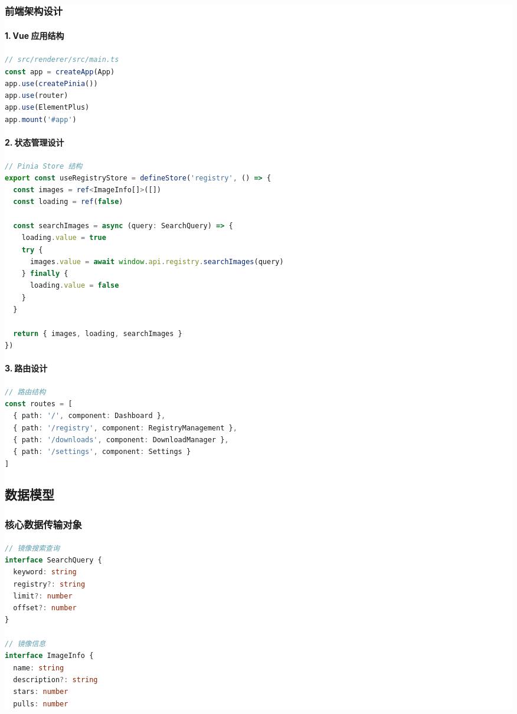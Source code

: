 ### 前端架构设计

#### 1. Vue 应用结构

```typescript
// src/renderer/src/main.ts
const app = createApp(App)
app.use(createPinia())
app.use(router)
app.use(ElementPlus)
app.mount('#app')
```

#### 2. 状态管理设计

```typescript
// Pinia Store 结构
export const useRegistryStore = defineStore('registry', () => {
  const images = ref<ImageInfo[]>([])
  const loading = ref(false)

  const searchImages = async (query: SearchQuery) => {
    loading.value = true
    try {
      images.value = await window.api.registry.searchImages(query)
    } finally {
      loading.value = false
    }
  }

  return { images, loading, searchImages }
})
```

#### 3. 路由设计

```typescript
// 路由结构
const routes = [
  { path: '/', component: Dashboard },
  { path: '/registry', component: RegistryManagement },
  { path: '/downloads', component: DownloadManager },
  { path: '/settings', component: Settings }
]
```

## 数据模型

### 核心数据传输对象

```typescript
// 镜像搜索查询
interface SearchQuery {
  keyword: string
  registry?: string
  limit?: number
  offset?: number
}

// 镜像信息
interface ImageInfo {
  name: string
  description?: string
  stars: number
  pulls: number
```